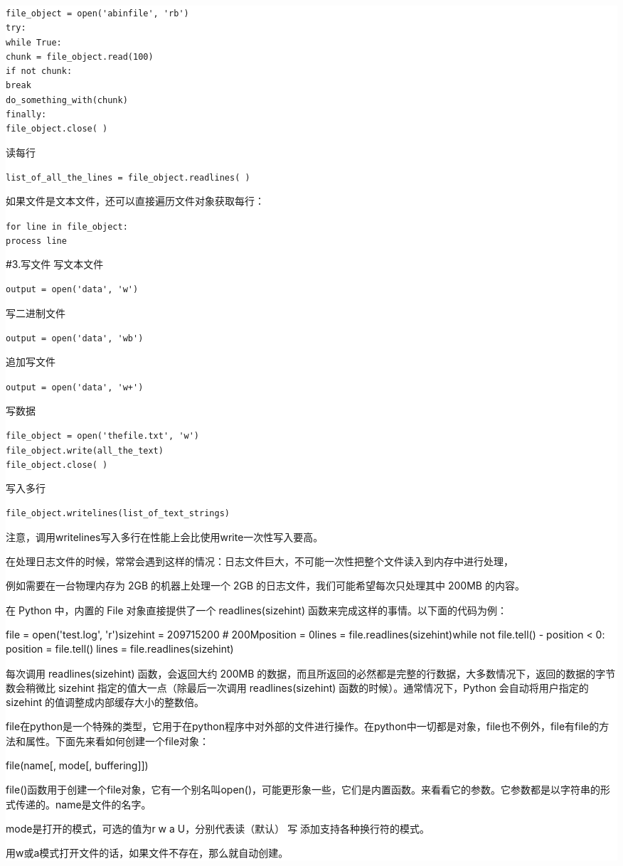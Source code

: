     file_object = open('abinfile', 'rb')
    try:
    while True:
    chunk = file_object.read(100)
    if not chunk:
    break
    do_something_with(chunk)
    finally:
    file_object.close( )
读每行

    list_of_all_the_lines = file_object.readlines( )
如果文件是文本文件，还可以直接遍历文件对象获取每行：

    for line in file_object:
    process line
#3.写文件
写文本文件

    output = open('data', 'w')
写二进制文件

    output = open('data', 'wb')
追加写文件

    output = open('data', 'w+')
写数据

    file_object = open('thefile.txt', 'w')
    file_object.write(all_the_text)
    file_object.close( )
写入多行

    file_object.writelines(list_of_text_strings)
注意，调用writelines写入多行在性能上会比使用write一次性写入要高。

在处理日志文件的时候，常常会遇到这样的情况：日志文件巨大，不可能一次性把整个文件读入到内存中进行处理，

例如需要在一台物理内存为 2GB 的机器上处理一个 2GB 的日志文件，我们可能希望每次只处理其中 200MB 的内容。

在 Python 中，内置的 File 对象直接提供了一个 readlines(sizehint) 函数来完成这样的事情。以下面的代码为例：

file = open('test.log', 'r')sizehint = 209715200 # 200Mposition = 0lines = file.readlines(sizehint)while not file.tell() - position < 0: position = file.tell() lines = file.readlines(sizehint)

每次调用 readlines(sizehint) 函数，会返回大约 200MB 的数据，而且所返回的必然都是完整的行数据，大多数情况下，返回的数据的字节数会稍微比 sizehint 指定的值大一点（除最后一次调用 readlines(sizehint) 函数的时候）。通常情况下，Python 会自动将用户指定的 sizehint 的值调整成内部缓存大小的整数倍。

file在python是一个特殊的类型，它用于在python程序中对外部的文件进行操作。在python中一切都是对象，file也不例外，file有file的方法和属性。下面先来看如何创建一个file对象：


file(name[, mode[, buffering]])

file()函数用于创建一个file对象，它有一个别名叫open()，可能更形象一些，它们是内置函数。来看看它的参数。它参数都是以字符串的形式传递的。name是文件的名字。

mode是打开的模式，可选的值为r w a U，分别代表读（默认） 写 添加支持各种换行符的模式。

用w或a模式打开文件的话，如果文件不存在，那么就自动创建。
